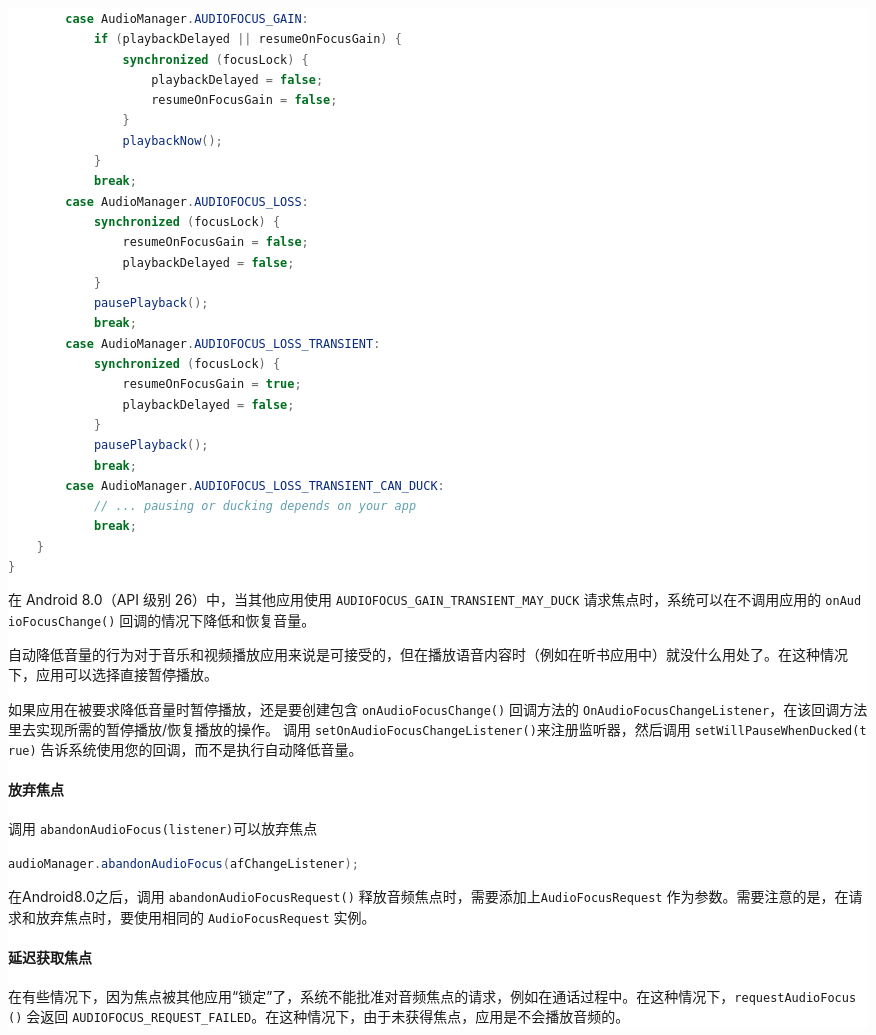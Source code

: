 ```java
        case AudioManager.AUDIOFOCUS_GAIN:  
            if (playbackDelayed || resumeOnFocusGain) {  
                synchronized (focusLock) {  
                    playbackDelayed = false;  
                    resumeOnFocusGain = false;  
                }  
                playbackNow();  
            }  
            break;  
        case AudioManager.AUDIOFOCUS_LOSS:  
            synchronized (focusLock) {  
                resumeOnFocusGain = false;  
                playbackDelayed = false;  
            }  
            pausePlayback();  
            break;        
        case AudioManager.AUDIOFOCUS_LOSS_TRANSIENT:  
            synchronized (focusLock) {  
                resumeOnFocusGain = true;  
                playbackDelayed = false;  
            }  
            pausePlayback();  
            break;        
        case AudioManager.AUDIOFOCUS_LOSS_TRANSIENT_CAN_DUCK:  
            // ... pausing or ducking depends on your app  
            break;  
    }  
}
```

在 Android 8.0（API 级别 26）中，当其他应用使用 `AUDIOFOCUS_GAIN_TRANSIENT_MAY_DUCK` 请求焦点时，系统可以在不调用应用的 `onAudioFocusChange()` 回调的情况下降低和恢复音量。

自动降低音量的行为对于音乐和视频播放应用来说是可接受的，但在播放语音内容时（例如在听书应用中）就没什么用处了。在这种情况下，应用可以选择直接暂停播放。

如果应用在被要求降低音量时暂停播放，还是要创建包含 `onAudioFocusChange()` 回调方法的 `OnAudioFocusChangeListener`，在该回调方法里去实现所需的暂停播放/恢复播放的操作。 调用 `setOnAudioFocusChangeListener()`来注册监听器，然后调用 `setWillPauseWhenDucked(true)` 告诉系统使用您的回调，而不是执行自动降低音量。

#### 放弃焦点

调用 `abandonAudioFocus(listener)`可以放弃焦点

```java
audioManager.abandonAudioFocus(afChangeListener);
```

在Android8.0之后，调用 `abandonAudioFocusRequest()` 释放音频焦点时，需要添加上`AudioFocusRequest` 作为参数。需要注意的是，在请求和放弃焦点时，要使用相同的 `AudioFocusRequest` 实例。

#### 延迟获取焦点

在有些情况下，因为焦点被其他应用“锁定”了，系统不能批准对音频焦点的请求，例如在通话过程中。在这种情况下，`requestAudioFocus()` 会返回 `AUDIOFOCUS_REQUEST_FAILED`。在这种情况下，由于未获得焦点，应用是不会播放音频的。
